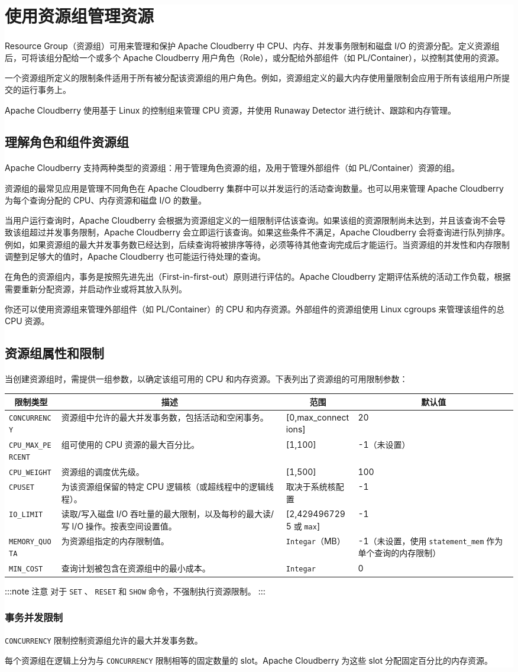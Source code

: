 # 使用资源组管理资源

Resource Group（资源组）可用来管理和保护 Apache Cloudberry 中 CPU、内存、并发事务限制和磁盘 I/O 的资源分配。定义资源组后，可将该组分配给一个或多个 Apache Cloudberry 用户角色（Role），或分配给外部组件（如 PL/Container），以控制其使用的资源。

一个资源组所定义的限制条件适用于所有被分配该资源组的用户角色。例如，资源组定义的最大内存使用量限制会应用于所有该组用户所提交的运行事务上。

Apache Cloudberry 使用基于 Linux 的控制组来管理 CPU 资源，并使用 Runaway Detector 进行统计、跟踪和内存管理。

## 理解角色和组件资源组

Apache Cloudberry 支持两种类型的资源组：用于管理角色资源的组，及用于管理外部组件（如 PL/Container）资源的组。

资源组的最常见应用是管理不同角色在 Apache Cloudberry 集群中可以并发运行的活动查询数量。也可以用来管理 Apache Cloudberry 为每个查询分配的 CPU、内存资源和磁盘 I/O 的数量。

当用户运行查询时，Apache Cloudberry 会根据为资源组定义的一组限制评估该查询。如果该组的资源限制尚未达到，并且该查询不会导致该组超过并发事务限制，Apache Cloudberry 会立即运行该查询。如果这些条件不满足，Apache Cloudberry 会将查询进行队列排序。例如，如果资源组的最大并发事务数已经达到，后续查询将被排序等待，必须等待其他查询完成后才能运行。当资源组的并发性和内存限制调整到足够大的值时，Apache Cloudberry 也可能运行待处理的查询。

在角色的资源组内，事务是按照先进先出（First-in-first-out）原则进行评估的。Apache Cloudberry 定期评估系统的活动工作负载，根据需要重新分配资源，并启动作业或将其放入队列。

你还可以使用资源组来管理外部组件（如 PL/Container）的 CPU 和内存资源。外部组件的资源组使用 Linux cgroups 来管理该组件的总 CPU 资源。

## 资源组属性和限制

当创建资源组时，需提供一组参数，以确定该组可用的 CPU 和内存资源。下表列出了资源组的可用限制参数：

| 限制类型          | 描述                                                                               | 范围                      | 默认值                                                    |
|-------------------|------------------------------------------------------------------------------------|---------------------------|-----------------------------------------------------------|
| `CONCURRENCY`     | 资源组中允许的最大并发事务数，包括活动和空闲事务。                                 | [0,max_connections]     | 20                                                        |
| `CPU_MAX_PERCENT` | 组可使用的 CPU 资源的最大百分比。                                                  | [1,100]                 | -1（未设置）                                              |
| `CPU_WEIGHT`      | 资源组的调度优先级。                                                               | [1,500]                 | 100                                                       |
| `CPUSET`          | 为该资源组保留的特定 CPU 逻辑核（或超线程中的逻辑线程）。                          | 取决于系统核配置          | -1                                                        |
| `IO_LIMIT`        | 读取/写入磁盘 I/O 吞吐量的最大限制，以及每秒的最大读/写 I/O 操作。按表空间设置值。 | [2,4294967295 或 `max`] | -1                                                        |
| `MEMORY_QUOTA`    | 为资源组指定的内存限制值。                                                         | `Integar`（MB）           | -1（未设置，使用 `statement_mem` 作为单个查询的内存限制） |
| `MIN_COST`        | 查询计划被包含在资源组中的最小成本。                                               | `Integar`                 | 0                                                         |

:::note 注意
对于 `SET` 、 `RESET` 和 `SHOW` 命令，不强制执行资源限制。
:::

### 事务并发限制

`CONCURRENCY` 限制控制资源组允许的最大并发事务数。

每个资源组在逻辑上分为与 `CONCURRENCY` 限制相等的固定数量的 slot。Apache Cloudberry 为这些 slot 分配固定百分比的内存资源。

